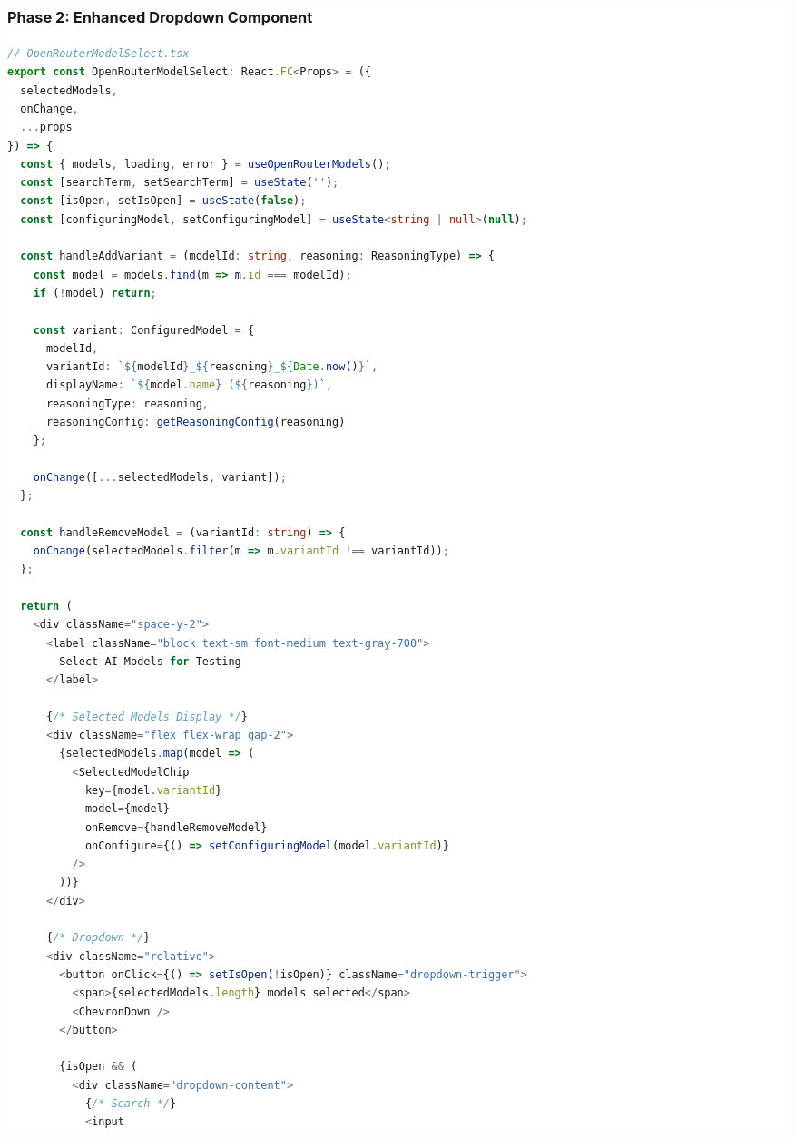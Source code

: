```typescript
```

### Phase 2: Enhanced Dropdown Component
```typescript
// OpenRouterModelSelect.tsx
export const OpenRouterModelSelect: React.FC<Props> = ({
  selectedModels,
  onChange,
  ...props
}) => {
  const { models, loading, error } = useOpenRouterModels();
  const [searchTerm, setSearchTerm] = useState('');
  const [isOpen, setIsOpen] = useState(false);
  const [configuringModel, setConfiguringModel] = useState<string | null>(null);

  const handleAddVariant = (modelId: string, reasoning: ReasoningType) => {
    const model = models.find(m => m.id === modelId);
    if (!model) return;

    const variant: ConfiguredModel = {
      modelId,
      variantId: `${modelId}_${reasoning}_${Date.now()}`,
      displayName: `${model.name} (${reasoning})`,
      reasoningType: reasoning,
      reasoningConfig: getReasoningConfig(reasoning)
    };

    onChange([...selectedModels, variant]);
  };

  const handleRemoveModel = (variantId: string) => {
    onChange(selectedModels.filter(m => m.variantId !== variantId));
  };

  return (
    <div className="space-y-2">
      <label className="block text-sm font-medium text-gray-700">
        Select AI Models for Testing
      </label>

      {/* Selected Models Display */}
      <div className="flex flex-wrap gap-2">
        {selectedModels.map(model => (
          <SelectedModelChip
            key={model.variantId}
            model={model}
            onRemove={handleRemoveModel}
            onConfigure={() => setConfiguringModel(model.variantId)}
          />
        ))}
      </div>

      {/* Dropdown */}
      <div className="relative">
        <button onClick={() => setIsOpen(!isOpen)} className="dropdown-trigger">
          <span>{selectedModels.length} models selected</span>
          <ChevronDown />
        </button>

        {isOpen && (
          <div className="dropdown-content">
            {/* Search */}
            <input
```